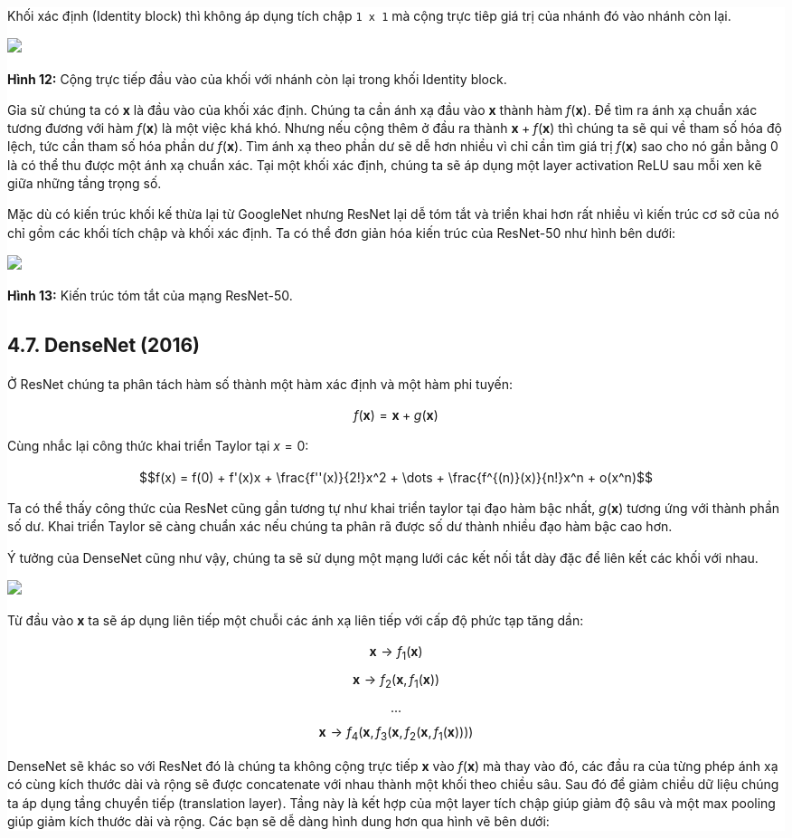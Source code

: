 Khối xác định (Identity block) thì không áp dụng tích chập `1 x 1` mà cộng trực tiêp giá trị của nhánh đó vào nhánh còn lại.

<img src="/assets/images/20200531_CNNHistory/pic12.png" class="largepic"/>

**Hình 12:** Cộng trực tiếp đầu vào của khối với nhánh còn lại trong khối Identity block.

Gỉa sử chúng ta có $\mathbf{x}$ là đầu vào của khối xác định. Chúng ta cần ánh xạ đầu vào $\mathbf{x}$ thành hàm $f(\mathbf{x})$. Để tìm ra ánh xạ chuẩn xác tương đương với hàm $f(\mathbf{x})$ là một việc khá khó. Nhưng nếu cộng thêm ở đầu ra thành $\mathbf{x} + f(\mathbf{x})$ thì chúng ta sẽ qui về tham số hóa độ lệch, tức cần tham số hóa phần dư $f(\mathbf{x})$. Tìm ánh xạ theo phần dư sẽ dễ hơn nhiều vì chỉ cần tìm giá trị $f(\mathbf{x})$ sao cho nó gần bằng 0 là có thể thu được một ánh xạ chuẩn xác. Tại một khối xác định, chúng ta sẽ áp dụng một layer activation ReLU sau mỗi xen kẽ giữa những tầng trọng số.

Mặc dù có kiến trúc khối kế thừa lại từ GoogleNet nhưng ResNet lại dễ tóm tắt và triển khai hơn rất nhiều vì kiến trúc cơ sở của nó chỉ gồm các khối tích chập và khối xác định. Ta có thể đơn giản hóa kiến trúc của ResNet-50 như hình bên dưới:

<img src="/assets/images/20200531_CNNHistory/pic13.png" class="largepic"/>

**Hình 13:** Kiến trúc tóm tắt của mạng ResNet-50.

## 4.7. DenseNet (2016)

Ở ResNet chúng ta phân tách hàm số thành một hàm xác định và một hàm phi tuyến:

$$f(\mathbf{x}) = \mathbf{x} + g(\mathbf{x})$$

Cùng nhắc lại công thức khai triển Taylor tại $x=0$:

$$f(x) = f(0) + f'(x)x + \frac{f''(x)}{2!}x^2 + \dots + \frac{f^{(n)}(x)}{n!}x^n + o(x^n)$$

Ta có thể thấy công thức của ResNet cũng gần tương tự như khai triển taylor tại đạo hàm bậc nhất, $g(\mathbf{x})$ tương ứng với thành phần số dư. Khai triển Taylor sẽ càng chuẩn xác nếu chúng ta phân rã được số dư thành nhiều đạo hàm bậc cao hơn.

Ý tưởng của DenseNet cũng như vậy, chúng ta sẽ sử dụng một mạng lưới các kết nối tắt dày đặc để liên kết các khối với nhau.

<img src="/assets/images/20200531_CNNHistory/pic14.png" class="largepic"/>

Từ đầu vào $\mathbf{x}$ ta sẽ áp dụng liên tiếp một chuỗi các ánh xạ liên tiếp với cấp độ phức tạp tăng dần:

$$\mathbf{x} \rightarrow f_1(\mathbf{x})$$
$$\mathbf{x} \rightarrow f_2(\mathbf{x}, f_1(\mathbf{x}))$$
$$...$$
$$\mathbf{x} \rightarrow f_4(\mathbf{x}, f_3(\mathbf{x}, f_2(\mathbf{x}, f_1(\mathbf{x}))))$$

DenseNet sẽ khác so với ResNet đó là chúng ta không cộng trực tiếp $\mathbf{x}$ vào $f(\mathbf{x})$ mà thay vào đó, các đầu ra của từng phép ánh xạ có cùng kích thước dài và rộng sẽ được concatenate với nhau thành một khối theo chiều sâu. Sau đó để giảm chiều dữ liệu chúng ta áp dụng tầng chuyển tiếp (translation layer). Tầng này là kết hợp của một layer tích chập giúp giảm độ sâu và một max pooling giúp giảm kích thước dài và rộng. Các bạn sẽ dễ dàng hình dung hơn qua hình vẽ bên dưới: 
